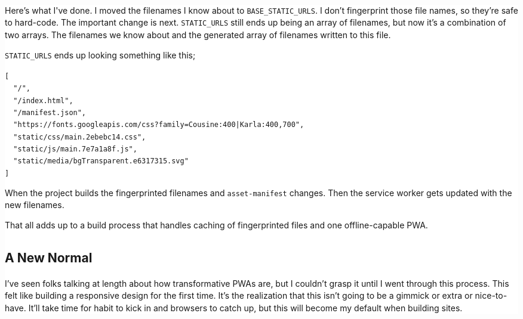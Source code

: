 <p>
  Here’s what I've done. I moved the filenames I know about to <code>BASE_STATIC_URLS</code>. I don’t fingerprint those file names, so they’re safe to hard-code. The important change is next. <code>STATIC_URLS</code> still ends up being an array of filenames, but now it’s a combination of two arrays. The filenames we know about and the generated array of filenames written to this file.
</p>
<p>
  <code>STATIC_URLS</code> ends up looking something like this;
</p>
<pre><code class="language-javascript">[
  "/",
  "/index.html",
  "/manifest.json",
  "https://fonts.googleapis.com/css?family=Cousine:400|Karla:400,700",
  "static/css/main.2ebebc14.css",
  "static/js/main.7e7a1a8f.js",
  "static/media/bgTransparent.e6317315.svg"
]</code></pre>
<p>
  When the project builds the fingerprinted filenames and <code>asset-manifest</code> changes. Then the service worker gets updated with the new filenames.
</p>
<p>
 That all adds up to a build process that handles caching of fingerprinted files and one offline-capable PWA.
</p>
<h2>A New Normal</h2>
<p>
  I’ve seen folks talking at length about how transformative PWAs are, but I couldn’t grasp it until I went through this process. This felt like building a responsive design for the first time. It’s the realization that this isn’t going to be a gimmick or extra or nice-to-have. It’ll take time for habit to kick in and browsers to catch up, but this will become my default when building sites.
</p>
